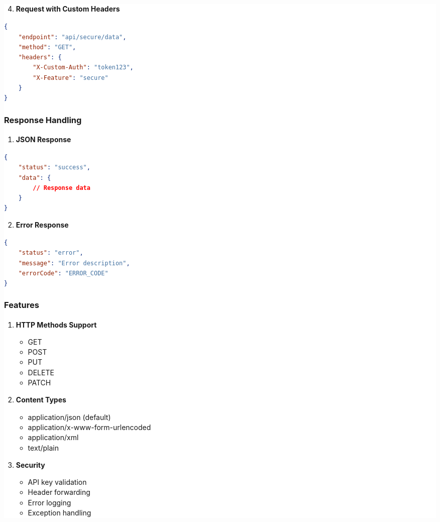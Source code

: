 4. **Request with Custom Headers**
```json
{
    "endpoint": "api/secure/data",
    "method": "GET",
    "headers": {
        "X-Custom-Auth": "token123",
        "X-Feature": "secure"
    }
}
```

### Response Handling

1. **JSON Response**
```json
{
    "status": "success",
    "data": {
        // Response data
    }
}
```

2. **Error Response**
```json
{
    "status": "error",
    "message": "Error description",
    "errorCode": "ERROR_CODE"
}
```

### Features

1. **HTTP Methods Support**
   - GET
   - POST
   - PUT
   - DELETE
   - PATCH

2. **Content Types**
   - application/json (default)
   - application/x-www-form-urlencoded
   - application/xml
   - text/plain

3. **Security**
   - API key validation
   - Header forwarding
   - Error logging
   - Exception handling
